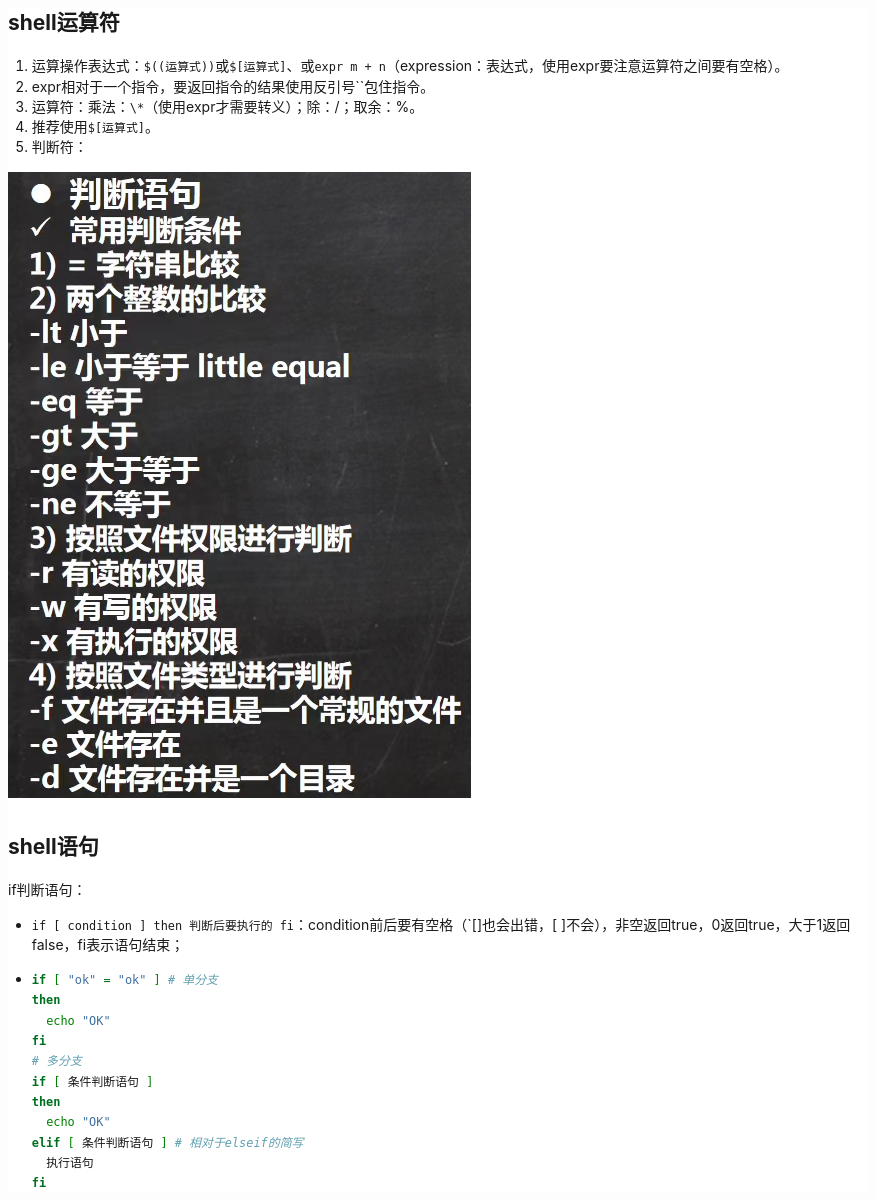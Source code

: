 ## shell运算符

1. 运算操作表达式：`$((运算式))`或`$[运算式]`、或`expr m + n`（expression：表达式，使用expr要注意运算符之间要有空格）。
2. expr相对于一个指令，要返回指令的结果使用反引号``包住指令。
3. 运算符：乘法：`\*`（使用expr才需要转义）；除：/；取余：%。
4. 推荐使用`$[运算式]`。
5. 判断符：

![](img/判断符.png)

## shell语句

if判断语句：

- `if [ condition ] then 判断后要执行的 fi`：condition前后要有空格（`[]也会出错，[ ]不会），非空返回true，0返回true，大于1返回false，fi表示语句结束；

- ```bash
  if [ "ok" = "ok" ] # 单分支
  then 
  	echo "OK"
  fi
  # 多分支
  if [ 条件判断语句 ] 
  then 
  	echo "OK"
  elif [ 条件判断语句 ] # 相对于elseif的简写
  	执行语句
  fi
  ```

  ```